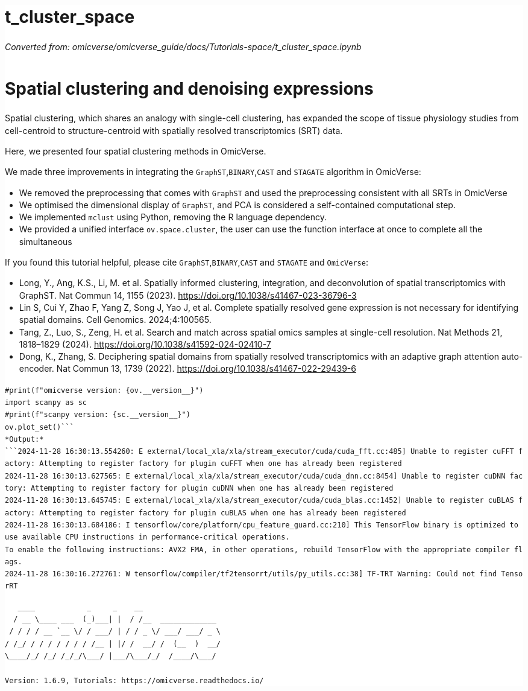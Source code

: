 # t_cluster_space
*Converted from: omicverse/omicverse_guide/docs/Tutorials-space/t_cluster_space.ipynb*

# Spatial clustering and denoising expressions

Spatial clustering, which shares an analogy with single-cell clustering, has expanded the scope of tissue physiology studies from cell-centroid to structure-centroid with spatially resolved transcriptomics (SRT) data.

Here, we presented four spatial clustering methods in OmicVerse.

We made three improvements in integrating the `GraphST`,`BINARY`,`CAST` and `STAGATE` algorithm in OmicVerse:
- We removed the preprocessing that comes with `GraphST` and used the preprocessing consistent with all SRTs in OmicVerse
- We optimised the dimensional display of `GraphST`, and PCA is considered a self-contained computational step.
- We implemented `mclust` using Python, removing the R language dependency.
- We provided a unified interface `ov.space.cluster`, the user can use the function interface at once to complete all the simultaneous

If you found this tutorial helpful, please cite `GraphST`,`BINARY`,`CAST` and `STAGATE` and `OmicVerse`:

- Long, Y., Ang, K.S., Li, M. et al. Spatially informed clustering, integration, and deconvolution of spatial transcriptomics with GraphST. Nat Commun 14, 1155 (2023). https://doi.org/10.1038/s41467-023-36796-3
- Lin S, Cui Y, Zhao F, Yang Z, Song J, Yao J, et al. Complete spatially resolved gene expression is not necessary for identifying spatial domains. Cell Genomics. 2024;4:100565.
- Tang, Z., Luo, S., Zeng, H. et al. Search and match across spatial omics samples at single-cell resolution. Nat Methods 21, 1818–1829 (2024). https://doi.org/10.1038/s41592-024-02410-7
- Dong, K., Zhang, S. Deciphering spatial domains from spatially resolved transcriptomics with an adaptive graph attention auto-encoder. Nat Commun 13, 1739 (2022). https://doi.org/10.1038/s41467-022-29439-6



```pythonimport omicverse as ov
#print(f"omicverse version: {ov.__version__}")
import scanpy as sc
#print(f"scanpy version: {sc.__version__}")
ov.plot_set()```
*Output:*
```2024-11-28 16:30:13.554260: E external/local_xla/xla/stream_executor/cuda/cuda_fft.cc:485] Unable to register cuFFT factory: Attempting to register factory for plugin cuFFT when one has already been registered
2024-11-28 16:30:13.627565: E external/local_xla/xla/stream_executor/cuda/cuda_dnn.cc:8454] Unable to register cuDNN factory: Attempting to register factory for plugin cuDNN when one has already been registered
2024-11-28 16:30:13.645745: E external/local_xla/xla/stream_executor/cuda/cuda_blas.cc:1452] Unable to register cuBLAS factory: Attempting to register factory for plugin cuBLAS when one has already been registered
2024-11-28 16:30:13.684186: I tensorflow/core/platform/cpu_feature_guard.cc:210] This TensorFlow binary is optimized to use available CPU instructions in performance-critical operations.
To enable the following instructions: AVX2 FMA, in other operations, rebuild TensorFlow with the appropriate compiler flags.
2024-11-28 16:30:16.272761: W tensorflow/compiler/tf2tensorrt/utils/py_utils.cc:38] TF-TRT Warning: Could not find TensorRT
```
```
   ____            _     _    __                  
  / __ \____ ___  (_)___| |  / /__  _____________ 
 / / / / __ `__ \/ / ___/ | / / _ \/ ___/ ___/ _ \ 
/ /_/ / / / / / / / /__ | |/ /  __/ /  (__  )  __/ 
\____/_/ /_/ /_/_/\___/ |___/\___/_/  /____/\___/                                              

Version: 1.6.9, Tutorials: https://omicverse.readthedocs.io/
```